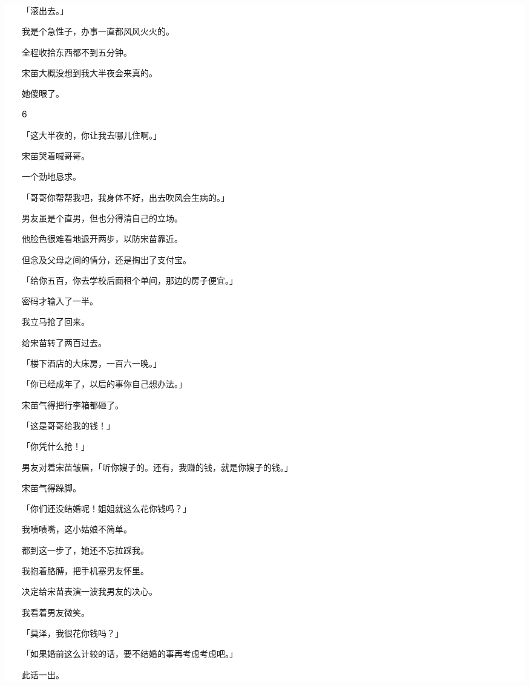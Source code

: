 &emsp;&emsp;「滚出去。」  
  
&emsp;&emsp;我是个急性子，办事一直都风风火火的。  
  
&emsp;&emsp;全程收拾东西都不到五分钟。  
  
&emsp;&emsp;宋苗大概没想到我大半夜会来真的。  
  
&emsp;&emsp;她傻眼了。  
  
&emsp;&emsp;6  
  
&emsp;&emsp;「这大半夜的，你让我去哪儿住啊。」  
  
&emsp;&emsp;宋苗哭着喊哥哥。  
  
&emsp;&emsp;一个劲地恳求。  
  
&emsp;&emsp;「哥哥你帮帮我吧，我身体不好，出去吹风会生病的。」  
  
&emsp;&emsp;男友虽是个直男，但也分得清自己的立场。  
  
&emsp;&emsp;他脸色很难看地退开两步，以防宋苗靠近。  
  
&emsp;&emsp;但念及父母之间的情分，还是掏出了支付宝。  
  
&emsp;&emsp;「给你五百，你去学校后面租个单间，那边的房子便宜。」  
  
&emsp;&emsp;密码才输入了一半。  
  
&emsp;&emsp;我立马抢了回来。  
  
&emsp;&emsp;给宋苗转了两百过去。  
  
&emsp;&emsp;「楼下酒店的大床房，一百六一晚。」  
  
&emsp;&emsp;「你已经成年了，以后的事你自己想办法。」  
  
&emsp;&emsp;宋苗气得把行李箱都砸了。  
  
&emsp;&emsp;「这是哥哥给我的钱！」  
  
&emsp;&emsp;「你凭什么抢！」  
  
&emsp;&emsp;男友对着宋苗皱眉，「听你嫂子的。还有，我赚的钱，就是你嫂子的钱。」  
  
&emsp;&emsp;宋苗气得跺脚。  
  
&emsp;&emsp;「你们还没结婚呢！姐姐就这么花你钱吗？」  
  
&emsp;&emsp;我啧啧嘴，这小姑娘不简单。  
  
&emsp;&emsp;都到这一步了，她还不忘拉踩我。  
  
&emsp;&emsp;我抱着胳膊，把手机塞男友怀里。  
  
&emsp;&emsp;决定给宋苗表演一波我男友的决心。  
  
&emsp;&emsp;我看着男友微笑。  
  
&emsp;&emsp;「莫泽，我很花你钱吗？」  
  
&emsp;&emsp;「如果婚前这么计较的话，要不结婚的事再考虑考虑吧。」  
  
&emsp;&emsp;此话一出。  
  